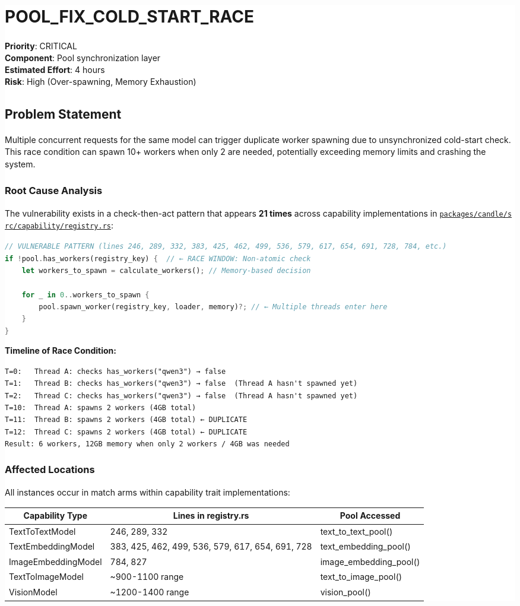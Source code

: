 # POOL_FIX_COLD_START_RACE

**Priority**: CRITICAL  
**Component**: Pool synchronization layer  
**Estimated Effort**: 4 hours  
**Risk**: High (Over-spawning, Memory Exhaustion)

## Problem Statement

Multiple concurrent requests for the same model can trigger duplicate worker spawning due to unsynchronized cold-start check. This race condition can spawn 10+ workers when only 2 are needed, potentially exceeding memory limits and crashing the system.

### Root Cause Analysis

The vulnerability exists in a check-then-act pattern that appears **21 times** across capability implementations in [`packages/candle/src/capability/registry.rs`](../packages/candle/src/capability/registry.rs):

```rust
// VULNERABLE PATTERN (lines 246, 289, 332, 383, 425, 462, 499, 536, 579, 617, 654, 691, 728, 784, etc.)
if !pool.has_workers(registry_key) {  // ← RACE WINDOW: Non-atomic check
    let workers_to_spawn = calculate_workers(); // Memory-based decision
    
    for _ in 0..workers_to_spawn {
        pool.spawn_worker(registry_key, loader, memory)?; // ← Multiple threads enter here
    }
}
```

**Timeline of Race Condition:**
```
T=0:   Thread A: checks has_workers("qwen3") → false
T=1:   Thread B: checks has_workers("qwen3") → false  (Thread A hasn't spawned yet)
T=2:   Thread C: checks has_workers("qwen3") → false  (Thread A hasn't spawned yet)
T=10:  Thread A: spawns 2 workers (4GB total)
T=11:  Thread B: spawns 2 workers (4GB total) ← DUPLICATE
T=12:  Thread C: spawns 2 workers (4GB total) ← DUPLICATE
Result: 6 workers, 12GB memory when only 2 workers / 4GB was needed
```

### Affected Locations

All instances occur in match arms within capability trait implementations:

| **Capability Type** | **Lines in registry.rs** | **Pool Accessed** |
|---------------------|--------------------------|-------------------|
| TextToTextModel     | 246, 289, 332           | text_to_text_pool() |
| TextEmbeddingModel  | 383, 425, 462, 499, 536, 579, 617, 654, 691, 728 | text_embedding_pool() |
| ImageEmbeddingModel | 784, 827                | image_embedding_pool() |
| TextToImageModel    | ~900-1100 range         | text_to_image_pool() |
| VisionModel         | ~1200-1400 range        | vision_pool() |
